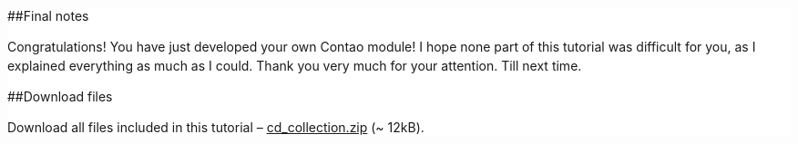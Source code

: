

##Final notes

Congratulations! You have just developed your own Contao module! I hope none part of this tutorial was difficult for you, as I explained everything as much as I could. Thank you very much for your attention. Till next time.



##Download files

Download all files included in this tutorial – [cd_collection.zip](http://blog.qzminski.com/wp-content/uploads/2010/10/cd_collection.zip) (~ 12kB).



